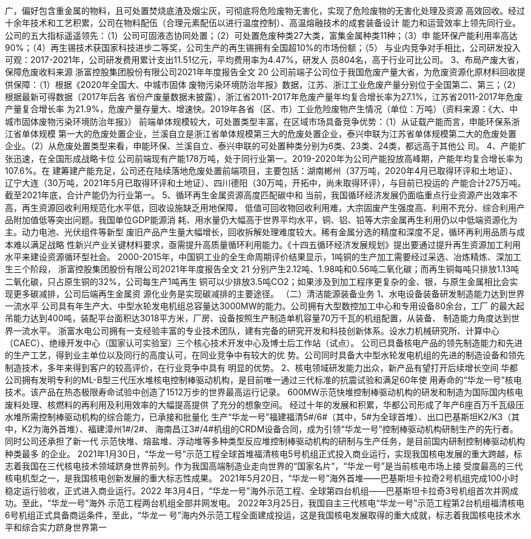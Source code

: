 广，偏好包含重金属的物料，且可处置焚烧底渣及烟尘灰，可彻底将危险废物无害化，实现了危险废物的无害化处理及资源
高效回收。经过十余年技术和工艺积累，公司在物料配伍（合理元素配伍以进行温度控制）、高温熔融技术的成套装备设计
能力和运营效率上领先同行业。
公司的五大指标遥遥领先：（1）公司可固液态协同处置；（2）可处置危废种类27大类，富集金属种类11种；（3）申
能环保产能利用率高达90%；（4）再生锡技术获国家科技进步二等奖，公司生产的再生锡拥有全国超10%的市场份额；（5）
与业内竞争对手相比，公司研发投入可观：2017-2021年，公司研发费用累计支出11.51亿元，平均费用率为4.47%，研发人
员804名，高于行业可比公司。
3、布局产废大省，保障危废收料来源
浙富控股集团股份有限公司2021年年度报告全文
20
公司前端子公司位于我国危废产量大省，为危废资源化原材料回收提供保障：（1）根据《2020年全国大、中城市固体
废物污染环境防治年报》数据，江苏、浙江工业危废产量分别位于全国第二、第三；（2）根据最新可得数据（2017年后各
省份产废量数据未披露），浙江省2011-2017年危废产量年均复合增长率为27.1%，江苏省2011-2017年危废产量复合增长率
为21.9%，危废产量存量大、增速快。2019年各省（区、市）工业危险废物产生情况（单位：万吨）（资料来源：《大、中城市固体废物污染环境防治年报》）
前端单体规模较大，可处置类型丰富，在区域市场具备竞争优势：（1）从证载产能而言，申能环保系浙江省单体规模
第一大的危废处置企业，兰溪自立是浙江省单体规模第三大的危废处置企业，泰兴申联为江苏省单体规模第二大的危废处置
企业。（2）从危废处置类型来看，申能环保、兰溪自立、泰兴申联的可处置种类分别为6类、23类、24类，都远高于其他公
司。
4、产能扩张迅速，在全国形成战略卡位
公司前端现有产能178万吨，处于同行业第一。2019-2020年为公司产能投放高峰期，产能年均复合增长率为107.6%。在
建筹建产能充足，公司还在陆续落地危废处置前端项目，主要包括：湖南郴州（37万吨，2020年4月已取得环评和土地证）、
辽宁大连（30万吨，2021年5月已取得环评和土地证）、四川德阳（30万吨，开拓中，尚未取得环评），与目前已投运的
产能合计275万吨。截至2021年底，合计产能仍为行业第一。
5、循环再生金属资源高度匹配碳中和
当前，我国循环经济发展仍面临重点行业资源产出效率不高，再生资源回收利用规范化水平低，回收设施缺乏用地保障，
低值可回收物回收利用难，大宗固废产生强度高、利用不充分、综合利用产品附加值低等突出问题。我国单位GDP能源消
耗、用水量仍大幅高于世界平均水平，铜、铝、铅等大宗金属再生利用仍以中低端资源化为主。动力电池、光伏组件等新型
废旧产品产生量大幅增长，回收拆解处理难度较大。稀有金属分选的精度和深度不足，循环再利用品质与成本难以满足战略
性新兴产业关键材料要求，亟需提升高质量循环利用能力。《十四五循环经济发展规划》提出要通过提升再生资源加工利用
水平来建设资源循环型社会。
2000-2015年，中国铜工业的全生命周期评价结果显示，1吨铜的生产加工需要经过采选、冶炼精炼、深加工生三个阶段，
浙富控股集团股份有限公司2021年年度报告全文
21
分别产生2.12吨、1.98吨和0.56吨二氧化碳；而再生铜每吨只排放1.13吨二氧化碳，只占原生铜的32%，公司每生产1吨再生
铜可以少排放3.5吨CO2；如果涉及到加工程序更复杂的金、银，与原生金属相比会实现更多碳减排，公司后端再生金属资
源化业务是实现碳减排的主要途径。
（二）清洁能源装备业务
1、水电设备装备研发制造能力达到世界一流水平
公司具有年生产大、中型水轮发电机组总容量达3000MW的能力。公司拥有大型数控加工中心和专用设备80余台，工厂
的最大起吊能力达到400吨，装配平台面积达3018平方米，厂房、设备按照生产制造单机容量70万千瓦的机组配置，从装备、
制造能力角度达到世界一流水平。
浙富水电公司拥有一支经验丰富的专业技术团队，建有完备的研究开发和科技创新体系。设水力机械研究所、计算中心
（CAEC）、绝缘开发中心（国家认可实验室）三个核心技术开发中心及博士后工作站（试点）。
公司已具备核电产品的领先制造能力和先进的生产工艺，得到业主单位以及同行的高度认可，在同业竞争中有较大的优
势。公司同时具备大中型水轮发电机组的先进的制造设备和领先制造技术，多年来得到客户的较高评价，在行业竞争中具有
明显的优势。
2、核电领域研发能力出众，新产品有望打开后续增长空间
华都公司拥有发明专利的ML-B型三代压水堆核电控制棒驱动机构，是目前唯一通过三代标准的抗震试验和满足60年使
用寿命的“华龙一号”核电技术。该产品在热态极限寿命试验中创造了1512万步的世界最高运行记录。
600MW示范快堆控制棒驱动机构的研发和制造为国际国内核电废料处理、核燃料的再利用及利用效率的大幅提高提供
了充分的想象空间。
经过十年的发展和积累，华都公司形成了年产6座百万千瓦级压水堆所需控制棒驱动机构的综合能力，已承接和批量化
生产“华龙一号”福建福清5#/6#（其中，5#为全球首堆）、出口巴基斯坦K2/K3（其中，K2为海外首堆）、福建漳州1#/2#、
海南昌江3#/4#机组的CRDM设备合同，成为引领“华龙一号”控制棒驱动机构研制生产的先行者。同时公司还承担了新一代
示范快堆、熔盐堆、浮动堆等多种类型反应堆控制棒驱动机构的研制与生产任务，是目前国内研制控制棒驱动机构种类最多
的企业。
2021年1月30日，“华龙一号”示范工程全球首堆福清核电5号机组正式投入商业运行，实现我国核电发展的重大跨越，标
志着我国在三代核电技术领域跻身世界前列。作为我国高端制造业走向世界的“国家名片”，“华龙一号”是当前核电市场上接
受度最高的三代核电机型之一，是我国核电创新发展的重大标志性成果。
2021年5月20日，“华龙一号”海外首堆——巴基斯坦卡拉奇2号机组完成100小时稳定运行验收，正式进入商业运行。2022
年3月4日，“华龙一号”海外示范工程、全球第四台机组——巴基斯坦卡拉奇3号机组首次并网成功。至此，“华龙一号”海外
示范工程两台机组全部并网发电。
2022年3月25日，我国自主三代核电“华龙一号”示范工程第2台机组福清核电6号机组正式具备商运条件，至此，“华龙一
号”海内外示范工程全面建成投运，这是我国核电发展取得的重大成就，标志着我国核电技术水平和综合实力跻身世界第一
